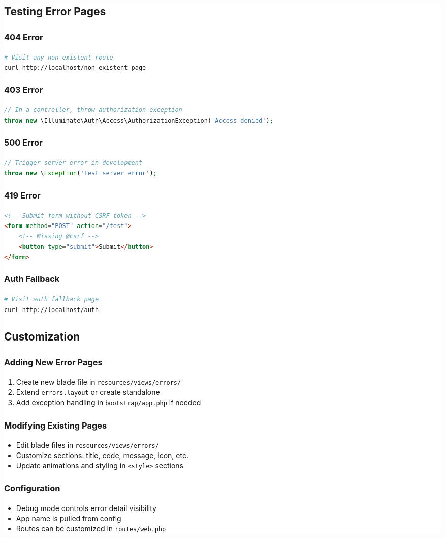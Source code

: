 ## Testing Error Pages

### 404 Error
```bash
# Visit any non-existent route
curl http://localhost/non-existent-page
```

### 403 Error
```php
// In a controller, throw authorization exception
throw new \Illuminate\Auth\Access\AuthorizationException('Access denied');
```

### 500 Error
```php
// Trigger server error in development
throw new \Exception('Test server error');
```

### 419 Error
```html
<!-- Submit form without CSRF token -->
<form method="POST" action="/test">
    <!-- Missing @csrf -->
    <button type="submit">Submit</button>
</form>
```

### Auth Fallback
```bash
# Visit auth fallback page
curl http://localhost/auth
```

## Customization

### Adding New Error Pages
1. Create new blade file in `resources/views/errors/`
2. Extend `errors.layout` or create standalone
3. Add exception handling in `bootstrap/app.php` if needed

### Modifying Existing Pages
- Edit blade files in `resources/views/errors/`
- Customize sections: title, code, message, icon, etc.
- Update animations and styling in `<style>` sections

### Configuration
- Debug mode controls error detail visibility
- App name is pulled from config
- Routes can be customized in `routes/web.php`
